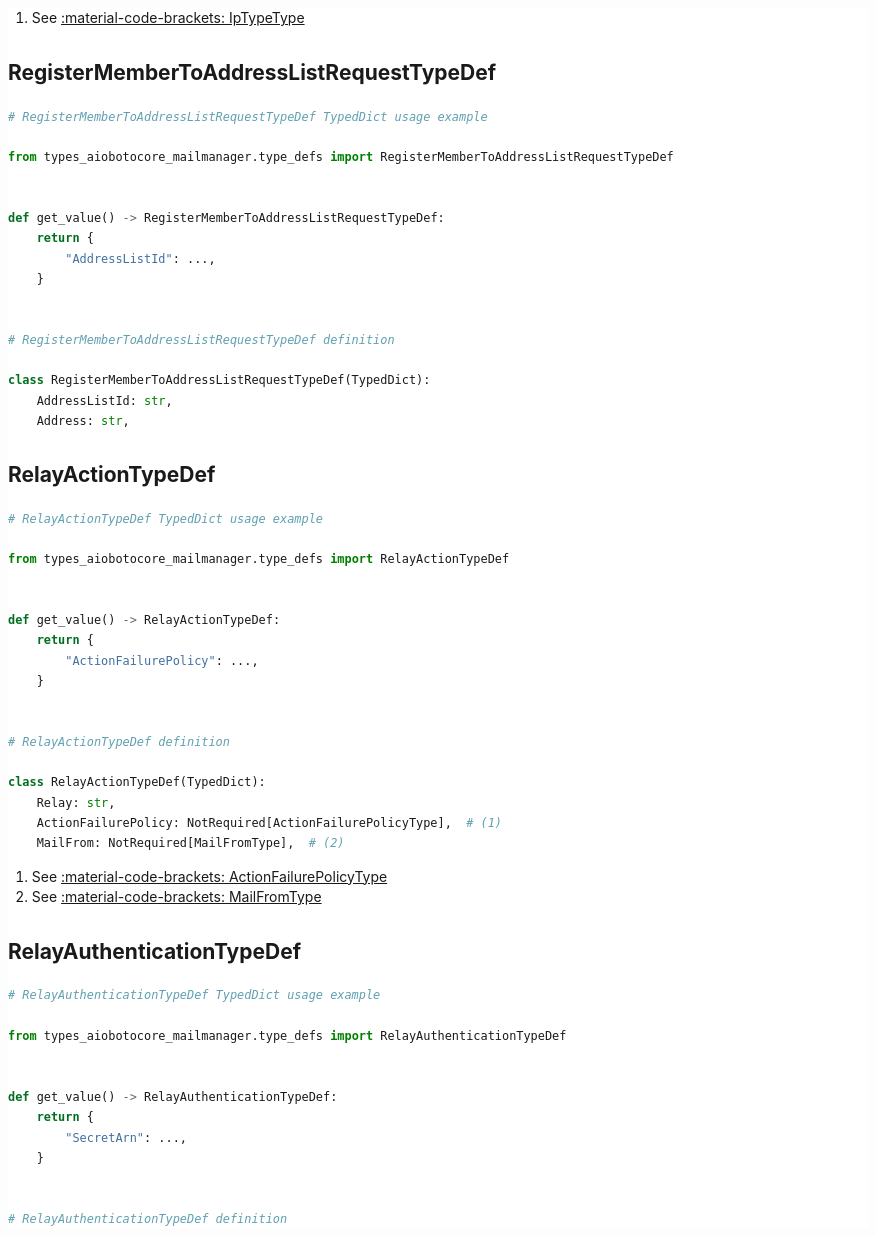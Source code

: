 
1. See [:material-code-brackets: IpTypeType](./literals.md#iptypetype)

## RegisterMemberToAddressListRequestTypeDef

```python
# RegisterMemberToAddressListRequestTypeDef TypedDict usage example

from types_aiobotocore_mailmanager.type_defs import RegisterMemberToAddressListRequestTypeDef


def get_value() -> RegisterMemberToAddressListRequestTypeDef:
    return {
        "AddressListId": ...,
    }


# RegisterMemberToAddressListRequestTypeDef definition

class RegisterMemberToAddressListRequestTypeDef(TypedDict):
    AddressListId: str,
    Address: str,
```


## RelayActionTypeDef

```python
# RelayActionTypeDef TypedDict usage example

from types_aiobotocore_mailmanager.type_defs import RelayActionTypeDef


def get_value() -> RelayActionTypeDef:
    return {
        "ActionFailurePolicy": ...,
    }


# RelayActionTypeDef definition

class RelayActionTypeDef(TypedDict):
    Relay: str,
    ActionFailurePolicy: NotRequired[ActionFailurePolicyType],  # (1)
    MailFrom: NotRequired[MailFromType],  # (2)
```

1. See [:material-code-brackets: ActionFailurePolicyType](./literals.md#actionfailurepolicytype)
2. See [:material-code-brackets: MailFromType](./literals.md#mailfromtype)

## RelayAuthenticationTypeDef

```python
# RelayAuthenticationTypeDef TypedDict usage example

from types_aiobotocore_mailmanager.type_defs import RelayAuthenticationTypeDef


def get_value() -> RelayAuthenticationTypeDef:
    return {
        "SecretArn": ...,
    }


# RelayAuthenticationTypeDef definition
```